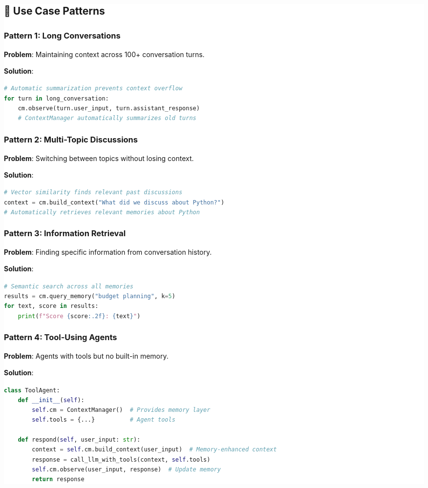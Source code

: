 ## 🎯 Use Case Patterns

### Pattern 1: Long Conversations

**Problem**: Maintaining context across 100+ conversation turns.

**Solution**:
```python
# Automatic summarization prevents context overflow
for turn in long_conversation:
    cm.observe(turn.user_input, turn.assistant_response)
    # ContextManager automatically summarizes old turns
```

### Pattern 2: Multi-Topic Discussions

**Problem**: Switching between topics without losing context.

**Solution**:
```python
# Vector similarity finds relevant past discussions
context = cm.build_context("What did we discuss about Python?")
# Automatically retrieves relevant memories about Python
```

### Pattern 3: Information Retrieval

**Problem**: Finding specific information from conversation history.

**Solution**:
```python
# Semantic search across all memories
results = cm.query_memory("budget planning", k=5)
for text, score in results:
    print(f"Score {score:.2f}: {text}")
```

### Pattern 4: Tool-Using Agents

**Problem**: Agents with tools but no built-in memory.

**Solution**:
```python
class ToolAgent:
    def __init__(self):
        self.cm = ContextManager()  # Provides memory layer
        self.tools = {...}          # Agent tools
    
    def respond(self, user_input: str):
        context = self.cm.build_context(user_input)  # Memory-enhanced context
        response = call_llm_with_tools(context, self.tools)
        self.cm.observe(user_input, response)  # Update memory
        return response
```
